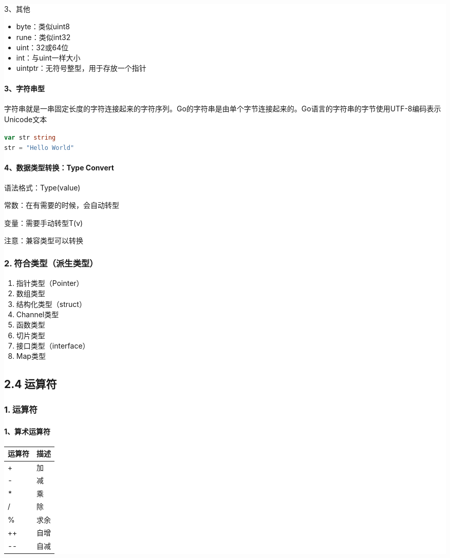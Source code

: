 3、其他

- byte：类似uint8
- rune：类似int32
- uint：32或64位
- int：与uint一样大小
- uintptr：无符号整型，用于存放一个指针

#### 3、字符串型

字符串就是一串固定长度的字符连接起来的字符序列。Go的字符串是由单个字节连接起来的。Go语言的字符串的字节使用UTF-8编码表示Unicode文本

```go
var str string
str = "Hello World"
```

#### 4、数据类型转换：Type Convert

语法格式：Type(value)

常数：在有需要的时候，会自动转型

变量：需要手动转型T(v)

注意：兼容类型可以转换

### 2. 符合类型（派生类型）

1. 指针类型（Pointer）
2. 数组类型
3. 结构化类型（struct）
4. Channel类型
5. 函数类型
6. 切片类型
7. 接口类型（interface）
8. Map类型

## 2.4 运算符

### 1. 运算符

#### 1、算术运算符

| 运算符 | 描述 |
| --- | --- |
| + | 加 |
| - | 减 |
| * | 乘 |
| / | 除 |
| % | 求余 |
| ++ | 自增 | 
| -- | 自减 |
